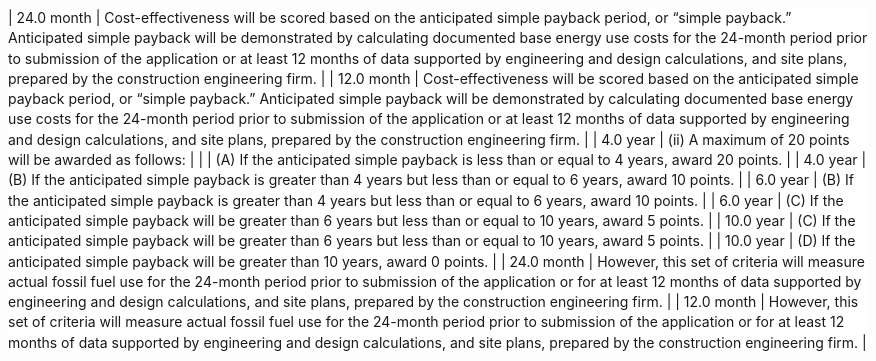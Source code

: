 | 24.0 month | Cost-effectiveness will be scored based on the anticipated simple payback period, or &#8220;simple payback.&#8221; Anticipated simple payback will be demonstrated by calculating documented base energy use costs for the 24-month period prior to submission of the application or at least 12 months of data supported by engineering and design calculations, and site plans, prepared by the construction engineering firm.                                                                         |
| 12.0 month | Cost-effectiveness will be scored based on the anticipated simple payback period, or &#8220;simple payback.&#8221; Anticipated simple payback will be demonstrated by calculating documented base energy use costs for the 24-month period prior to submission of the application or at least 12 months of data supported by engineering and design calculations, and site plans, prepared by the construction engineering firm.                                                                         |
| 4.0 year   | (ii) A maximum of 20 points will be awarded as follows:                                                                                                                                                                                                                                                                                                                                                                                                                                                  |
|            |               (A) If the anticipated simple payback is less than or equal to 4 years, award 20 points.                                                                                                                                                                                                                                                                                                                                                                                                   |
| 4.0 year   | (B) If the anticipated simple payback is greater than 4 years but less than or equal to 6 years, award 10 points.                                                                                                                                                                                                                                                                                                                                                                                        |
| 6.0 year   | (B) If the anticipated simple payback is greater than 4 years but less than or equal to 6 years, award 10 points.                                                                                                                                                                                                                                                                                                                                                                                        |
| 6.0 year   | (C) If the anticipated simple payback will be greater than 6 years but less than or equal to 10 years, award 5 points.                                                                                                                                                                                                                                                                                                                                                                                   |
| 10.0 year  | (C) If the anticipated simple payback will be greater than 6 years but less than or equal to 10 years, award 5 points.                                                                                                                                                                                                                                                                                                                                                                                   |
| 10.0 year  | (D) If the anticipated simple payback will be greater than 10 years, award 0 points.                                                                                                                                                                                                                                                                                                                                                                                                                     |
| 24.0 month | However, this set of criteria will measure actual fossil fuel use for the 24-month period prior to submission of the application or for at least 12 months of data supported by engineering and design calculations, and site plans, prepared by the construction engineering firm.                                                                                                                                                                                                                      |
| 12.0 month | However, this set of criteria will measure actual fossil fuel use for the 24-month period prior to submission of the application or for at least 12 months of data supported by engineering and design calculations, and site plans, prepared by the construction engineering firm.                                                                                                                                                                                                                      |
